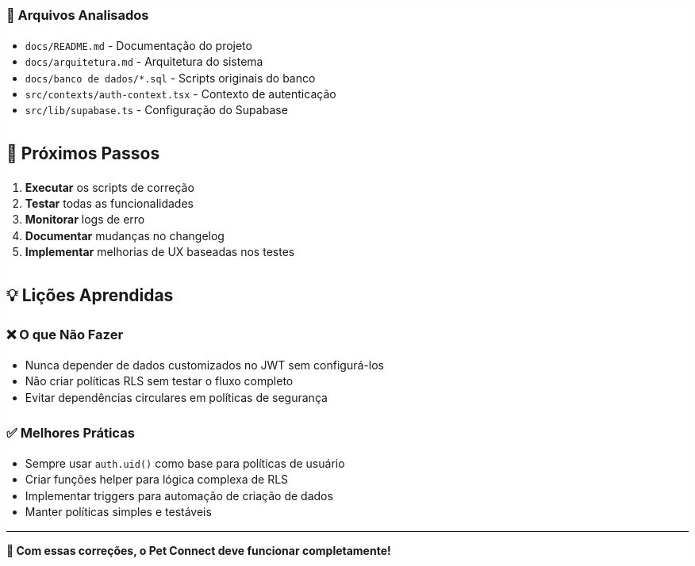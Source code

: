 ### 📁 Arquivos Analisados
- `docs/README.md` - Documentação do projeto
- `docs/arquitetura.md` - Arquitetura do sistema
- `docs/banco de dados/*.sql` - Scripts originais do banco
- `src/contexts/auth-context.tsx` - Contexto de autenticação
- `src/lib/supabase.ts` - Configuração do Supabase

## 🎯 Próximos Passos

1. **Executar** os scripts de correção
2. **Testar** todas as funcionalidades
3. **Monitorar** logs de erro
4. **Documentar** mudanças no changelog
5. **Implementar** melhorias de UX baseadas nos testes

## 💡 Lições Aprendidas

### ❌ O que Não Fazer
- Nunca depender de dados customizados no JWT sem configurá-los
- Não criar políticas RLS sem testar o fluxo completo
- Evitar dependências circulares em políticas de segurança

### ✅ Melhores Práticas
- Sempre usar `auth.uid()` como base para políticas de usuário
- Criar funções helper para lógica complexa de RLS
- Implementar triggers para automação de criação de dados
- Manter políticas simples e testáveis

---

**🚀 Com essas correções, o Pet Connect deve funcionar completamente!**